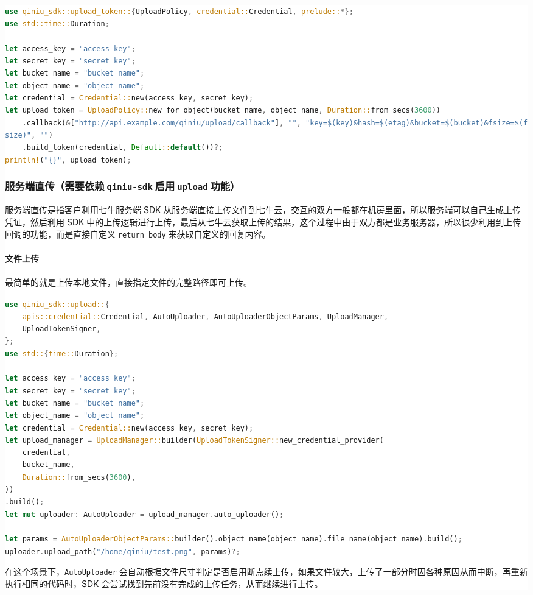 ```rust
use qiniu_sdk::upload_token::{UploadPolicy, credential::Credential, prelude::*};
use std::time::Duration;

let access_key = "access key";
let secret_key = "secret key";
let bucket_name = "bucket name";
let object_name = "object name";
let credential = Credential::new(access_key, secret_key);
let upload_token = UploadPolicy::new_for_object(bucket_name, object_name, Duration::from_secs(3600))
    .callback(&["http://api.example.com/qiniu/upload/callback"], "", "key=$(key)&hash=$(etag)&bucket=$(bucket)&fsize=$(fsize)", "")
    .build_token(credential, Default::default())?;
println!("{}", upload_token);
```

### 服务端直传（需要依赖 `qiniu-sdk` 启用 `upload` 功能）

服务端直传是指客户利用七牛服务端 SDK 从服务端直接上传文件到七牛云，交互的双方一般都在机房里面，所以服务端可以自己生成上传凭证，然后利用 SDK 中的上传逻辑进行上传，最后从七牛云获取上传的结果，这个过程中由于双方都是业务服务器，所以很少利用到上传回调的功能，而是直接自定义 `return_body` 来获取自定义的回复内容。

#### 文件上传

最简单的就是上传本地文件，直接指定文件的完整路径即可上传。

```rust
use qiniu_sdk::upload::{
    apis::credential::Credential, AutoUploader, AutoUploaderObjectParams, UploadManager,
    UploadTokenSigner,
};
use std::{time::Duration};

let access_key = "access key";
let secret_key = "secret key";
let bucket_name = "bucket name";
let object_name = "object name";
let credential = Credential::new(access_key, secret_key);
let upload_manager = UploadManager::builder(UploadTokenSigner::new_credential_provider(
    credential,
    bucket_name,
    Duration::from_secs(3600),
))
.build();
let mut uploader: AutoUploader = upload_manager.auto_uploader();

let params = AutoUploaderObjectParams::builder().object_name(object_name).file_name(object_name).build();
uploader.upload_path("/home/qiniu/test.png", params)?;
```

在这个场景下，`AutoUploader` 会自动根据文件尺寸判定是否启用断点续上传，如果文件较大，上传了一部分时因各种原因从而中断，再重新执行相同的代码时，SDK 会尝试找到先前没有完成的上传任务，从而继续进行上传。


[MIT license]: https://github.com/qiniu/rust-sdk/blob/master/LICENSE